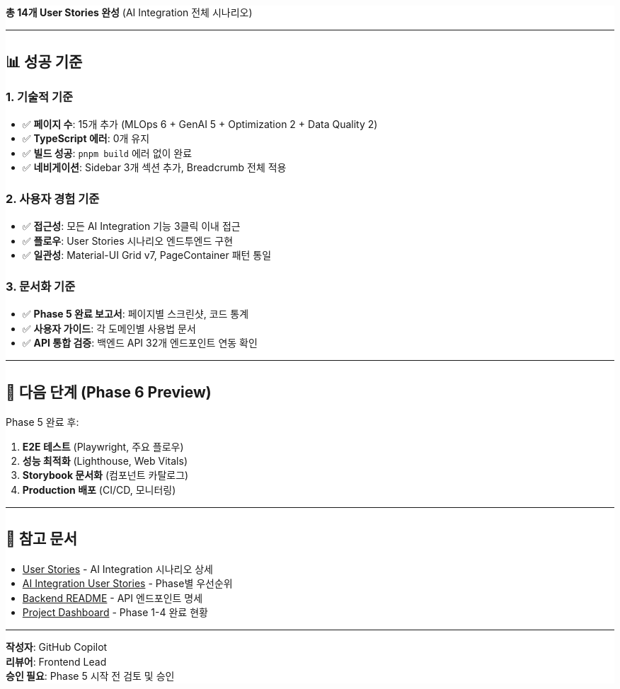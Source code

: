 **총 14개 User Stories 완성** (AI Integration 전체 시나리오)

---

## 📊 성공 기준

### 1. 기술적 기준

- ✅ **페이지 수**: 15개 추가 (MLOps 6 + GenAI 5 + Optimization 2 + Data
  Quality 2)
- ✅ **TypeScript 에러**: 0개 유지
- ✅ **빌드 성공**: `pnpm build` 에러 없이 완료
- ✅ **네비게이션**: Sidebar 3개 섹션 추가, Breadcrumb 전체 적용

### 2. 사용자 경험 기준

- ✅ **접근성**: 모든 AI Integration 기능 3클릭 이내 접근
- ✅ **플로우**: User Stories 시나리오 엔드투엔드 구현
- ✅ **일관성**: Material-UI Grid v7, PageContainer 패턴 통일

### 3. 문서화 기준

- ✅ **Phase 5 완료 보고서**: 페이지별 스크린샷, 코드 통계
- ✅ **사용자 가이드**: 각 도메인별 사용법 문서
- ✅ **API 통합 검증**: 백엔드 API 32개 엔드포인트 연동 확인

---

## 🚀 다음 단계 (Phase 6 Preview)

Phase 5 완료 후:

1. **E2E 테스트** (Playwright, 주요 플로우)
2. **성능 최적화** (Lighthouse, Web Vitals)
3. **Storybook 문서화** (컴포넌트 카탈로그)
4. **Production 배포** (CI/CD, 모니터링)

---

## 📝 참고 문서

- [User Stories](../USER_STORY.md) - AI Integration 시나리오 상세
- [AI Integration User Stories](../AI_INTEGRATION_USER_STORIES.md) - Phase별
  우선순위
- [Backend README](../../../../backend/README.md) - API 엔드포인트 명세
- [Project Dashboard](../PROJECT_DASHBOARD.md) - Phase 1-4 완료 현황

---

**작성자**: GitHub Copilot  
**리뷰어**: Frontend Lead  
**승인 필요**: Phase 5 시작 전 검토 및 승인

